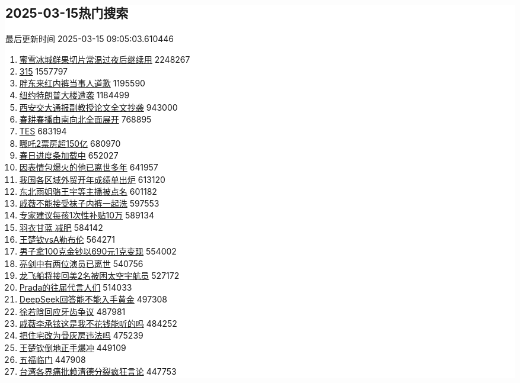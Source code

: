 ## 2025-03-15热门搜索 
最后更新时间 2025-03-15 09:05:03.610446 
1. [蜜雪冰城鲜果切片常温过夜后继续用](https://s.weibo.com/weibo?q=%23%E8%9C%9C%E9%9B%AA%E5%86%B0%E5%9F%8E%E9%B2%9C%E6%9E%9C%E5%88%87%E7%89%87%E5%B8%B8%E6%B8%A9%E8%BF%87%E5%A4%9C%E5%90%8E%E7%BB%A7%E7%BB%AD%E7%94%A8%23&t=31&band_rank=1&Refer=top) 2248267
1. [315](https://s.weibo.com/weibo?q=315&t=31&band_rank=1&Refer=top) 1557797
1. [胖东来红内裤当事人道歉](https://s.weibo.com/weibo?q=%23%E8%83%96%E4%B8%9C%E6%9D%A5%E7%BA%A2%E5%86%85%E8%A3%A4%E5%BD%93%E4%BA%8B%E4%BA%BA%E9%81%93%E6%AD%89%23&t=31&band_rank=1&Refer=top) 1195590
1. [纽约特朗普大楼遭袭](https://s.weibo.com/weibo?q=%23%E7%BA%BD%E7%BA%A6%E7%89%B9%E6%9C%97%E6%99%AE%E5%A4%A7%E6%A5%BC%E9%81%AD%E8%A2%AD%23&t=31&band_rank=1&Refer=top) 1184499
1. [西安交大通报副教授论文全文抄袭](https://s.weibo.com/weibo?q=%23%E8%A5%BF%E5%AE%89%E4%BA%A4%E5%A4%A7%E9%80%9A%E6%8A%A5%E5%89%AF%E6%95%99%E6%8E%88%E8%AE%BA%E6%96%87%E5%85%A8%E6%96%87%E6%8A%84%E8%A2%AD%23&t=31&band_rank=2&Refer=top) 943000
1. [春耕春播由南向北全面展开](https://s.weibo.com/weibo?q=%23%E6%98%A5%E8%80%95%E6%98%A5%E6%92%AD%E7%94%B1%E5%8D%97%E5%90%91%E5%8C%97%E5%85%A8%E9%9D%A2%E5%B1%95%E5%BC%80%23&t=31&band_rank=3&Refer=top) 768895
1. [TES](https://s.weibo.com/weibo?q=TES&t=31&band_rank=2&Refer=top) 683194
1. [哪吒2票房超150亿](https://s.weibo.com/weibo?q=%23%E5%93%AA%E5%90%922%E7%A5%A8%E6%88%BF%E8%B6%85150%E4%BA%BF%23&t=31&band_rank=4&Refer=top) 680970
1. [春日进度条加载中](https://s.weibo.com/weibo?q=%23%E6%98%A5%E6%97%A5%E8%BF%9B%E5%BA%A6%E6%9D%A1%E5%8A%A0%E8%BD%BD%E4%B8%AD%23&t=31&band_rank=3&Refer=top) 652027
1. [因表情包爆火的他已离世多年](https://s.weibo.com/weibo?q=%23%E5%9B%A0%E8%A1%A8%E6%83%85%E5%8C%85%E7%88%86%E7%81%AB%E7%9A%84%E4%BB%96%E5%B7%B2%E7%A6%BB%E4%B8%96%E5%A4%9A%E5%B9%B4%23&t=31&band_rank=4&Refer=top) 641957
1. [我国各区域外贸开年成绩单出炉](https://s.weibo.com/weibo?q=%23%E6%88%91%E5%9B%BD%E5%90%84%E5%8C%BA%E5%9F%9F%E5%A4%96%E8%B4%B8%E5%BC%80%E5%B9%B4%E6%88%90%E7%BB%A9%E5%8D%95%E5%87%BA%E7%82%89%23&t=31&band_rank=3&Refer=top) 613120
1. [东北雨姐骆王宇等主播被点名](https://s.weibo.com/weibo?q=%23%E4%B8%9C%E5%8C%97%E9%9B%A8%E5%A7%90%E9%AA%86%E7%8E%8B%E5%AE%87%E7%AD%89%E4%B8%BB%E6%92%AD%E8%A2%AB%E7%82%B9%E5%90%8D%23&t=31&band_rank=2&Refer=top) 601182
1. [戚薇不能接受袜子内裤一起洗](https://s.weibo.com/weibo?q=%E6%88%9A%E8%96%87%E4%B8%8D%E8%83%BD%E6%8E%A5%E5%8F%97%E8%A2%9C%E5%AD%90%E5%86%85%E8%A3%A4%E4%B8%80%E8%B5%B7%E6%B4%97&t=31&band_rank=4&Refer=top) 597553
1. [专家建议每孩1次性补贴10万](https://s.weibo.com/weibo?q=%23%E4%B8%93%E5%AE%B6%E5%BB%BA%E8%AE%AE%E6%AF%8F%E5%AD%A91%E6%AC%A1%E6%80%A7%E8%A1%A5%E8%B4%B410%E4%B8%87%23&t=31&band_rank=4&Refer=top) 589134
1. [羽衣甘蓝 减肥](https://s.weibo.com/weibo?q=%E7%BE%BD%E8%A1%A3%E7%94%98%E8%93%9D%20%E5%87%8F%E8%82%A5&t=31&band_rank=5&Refer=top) 584142
1. [王楚钦vsA勒布伦](https://s.weibo.com/weibo?q=%23%E7%8E%8B%E6%A5%9A%E9%92%A6vsA%E5%8B%92%E5%B8%83%E4%BC%A6%23&t=31&band_rank=6&Refer=top) 564271
1. [男子拿100克金钞以690元1克变现](https://s.weibo.com/weibo?q=%23%E7%94%B7%E5%AD%90%E6%8B%BF100%E5%85%8B%E9%87%91%E9%92%9E%E4%BB%A5690%E5%85%831%E5%85%8B%E5%8F%98%E7%8E%B0%23&t=31&band_rank=5&Refer=top) 554002
1. [亮剑中有两位演员已离世](https://s.weibo.com/weibo?q=%23%E4%BA%AE%E5%89%91%E4%B8%AD%E6%9C%89%E4%B8%A4%E4%BD%8D%E6%BC%94%E5%91%98%E5%B7%B2%E7%A6%BB%E4%B8%96%23&t=31&band_rank=7&Refer=top) 540756
1. [龙飞船将接回美2名被困太空宇航员](https://s.weibo.com/weibo?q=%23%E9%BE%99%E9%A3%9E%E8%88%B9%E5%B0%86%E6%8E%A5%E5%9B%9E%E7%BE%8E2%E5%90%8D%E8%A2%AB%E5%9B%B0%E5%A4%AA%E7%A9%BA%E5%AE%87%E8%88%AA%E5%91%98%23&t=31&band_rank=6&Refer=top) 527172
1. [Prada的往届代言人们](https://s.weibo.com/weibo?q=%23Prada%E7%9A%84%E5%BE%80%E5%B1%8A%E4%BB%A3%E8%A8%80%E4%BA%BA%E4%BB%AC%23&t=31&band_rank=5&Refer=top) 514033
1. [DeepSeek回答能不能入手黄金](https://s.weibo.com/weibo?q=%23DeepSeek%E5%9B%9E%E7%AD%94%E8%83%BD%E4%B8%8D%E8%83%BD%E5%85%A5%E6%89%8B%E9%BB%84%E9%87%91%23&t=31&band_rank=5&Refer=top) 497308
1. [徐若晗回应牙齿争议](https://s.weibo.com/weibo?q=%23%E5%BE%90%E8%8B%A5%E6%99%97%E5%9B%9E%E5%BA%94%E7%89%99%E9%BD%BF%E4%BA%89%E8%AE%AE%23&t=31&band_rank=6&Refer=top) 487981
1. [戚薇李承铉这是我不花钱能听的吗](https://s.weibo.com/weibo?q=%E6%88%9A%E8%96%87%E6%9D%8E%E6%89%BF%E9%93%89%E8%BF%99%E6%98%AF%E6%88%91%E4%B8%8D%E8%8A%B1%E9%92%B1%E8%83%BD%E5%90%AC%E7%9A%84%E5%90%97&t=31&band_rank=7&Refer=top) 484252
1. [把住宅改为骨灰房违法吗](https://s.weibo.com/weibo?q=%23%E6%8A%8A%E4%BD%8F%E5%AE%85%E6%94%B9%E4%B8%BA%E9%AA%A8%E7%81%B0%E6%88%BF%E8%BF%9D%E6%B3%95%E5%90%97%23&t=31&band_rank=8&Refer=top) 475239
1. [王楚钦倒地正手爆冲](https://s.weibo.com/weibo?q=%23%E7%8E%8B%E6%A5%9A%E9%92%A6%E5%80%92%E5%9C%B0%E6%AD%A3%E6%89%8B%E7%88%86%E5%86%B2%23&t=31&band_rank=8&Refer=top) 449109
1. [五福临门](https://s.weibo.com/weibo?q=%E4%BA%94%E7%A6%8F%E4%B8%B4%E9%97%A8&t=31&band_rank=9&Refer=top) 447908
1. [台湾各界痛批赖清德分裂疯狂言论](https://s.weibo.com/weibo?q=%23%E5%8F%B0%E6%B9%BE%E5%90%84%E7%95%8C%E7%97%9B%E6%89%B9%E8%B5%96%E6%B8%85%E5%BE%B7%E5%88%86%E8%A3%82%E7%96%AF%E7%8B%82%E8%A8%80%E8%AE%BA%23&t=31&band_rank=6&Refer=top) 447753